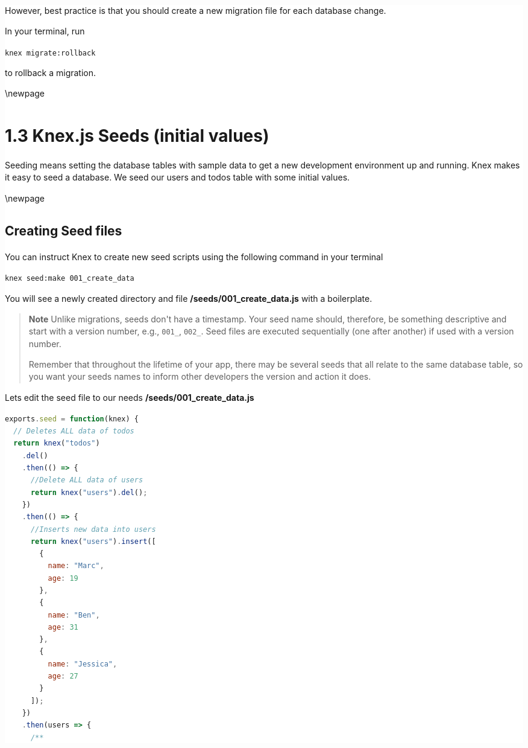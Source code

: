 However, best practice is that you should create a new migration file for each database change.

In your terminal, run
```shell
knex migrate:rollback
```
to rollback a migration.

\newpage
# 1.3 Knex.js Seeds (initial values)
Seeding means setting the database tables with sample data to get a new development environment up and running. Knex makes it easy to seed a database. We seed our users and todos table with some initial values.


\newpage
## Creating Seed files
You can instruct Knex to create new seed scripts using the following command in your terminal

```shell
knex seed:make 001_create_data
```

You will see a newly created directory and file **/seeds/001_create_data.js** with a boilerplate.

> **Note**
> Unlike migrations, seeds don't have a timestamp. Your seed name should, therefore, be something descriptive and start with a version number, e.g., `001_`, `002_`. Seed files are executed sequentially (one after another) if used with a version number.
> 
> Remember that throughout the lifetime of your app, there may be several seeds that all relate to the same database table, so you want your seeds names to inform other developers the version and action it does.
> 

Lets edit the seed file to our needs
**/seeds/001_create_data.js**
```js
exports.seed = function(knex) {
  // Deletes ALL data of todos
  return knex("todos")
    .del()
    .then(() => {
      //Delete ALL data of users
      return knex("users").del();
    })
    .then(() => {
      //Inserts new data into users
      return knex("users").insert([
        {
          name: "Marc",
          age: 19
        },
        {
          name: "Ben",
          age: 31
        },
        {
          name: "Jessica",
          age: 27
        }
      ]);
    })
    .then(users => {
      /**
```